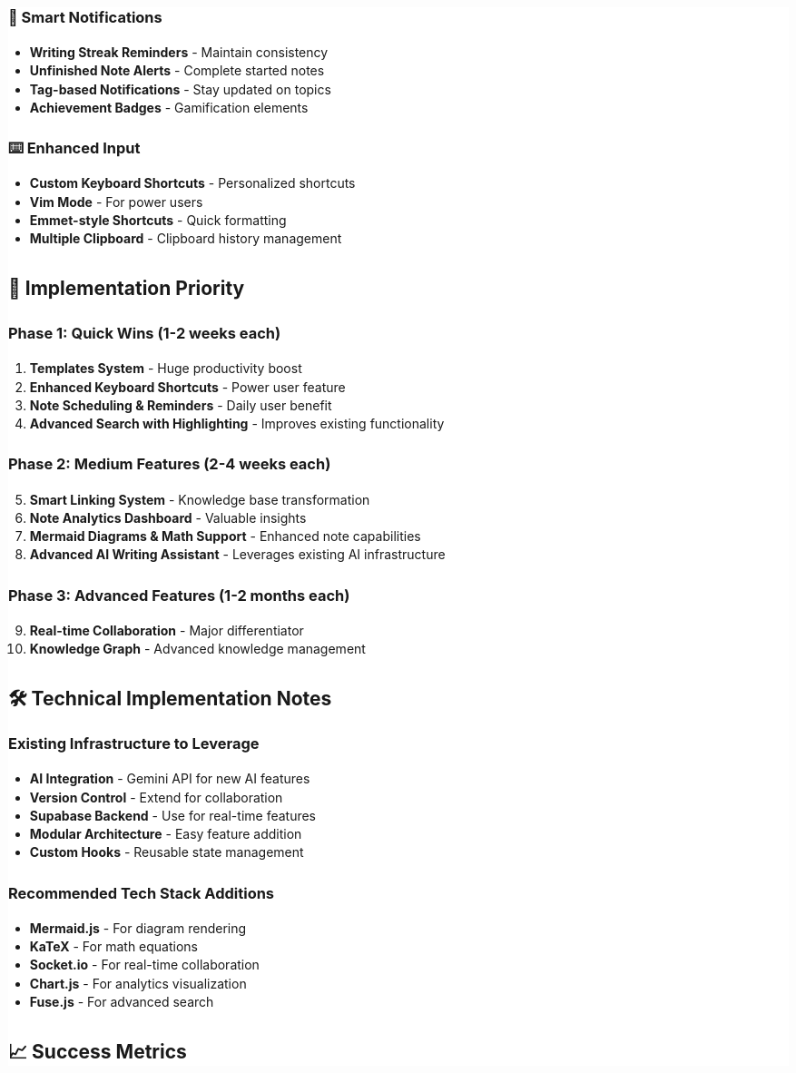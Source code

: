 ### 🔔 Smart Notifications
- **Writing Streak Reminders** - Maintain consistency
- **Unfinished Note Alerts** - Complete started notes
- **Tag-based Notifications** - Stay updated on topics
- **Achievement Badges** - Gamification elements

### ⌨️ Enhanced Input
- **Custom Keyboard Shortcuts** - Personalized shortcuts
- **Vim Mode** - For power users
- **Emmet-style Shortcuts** - Quick formatting
- **Multiple Clipboard** - Clipboard history management

## 🎯 Implementation Priority

### Phase 1: Quick Wins (1-2 weeks each)
1. **Templates System** - Huge productivity boost
2. **Enhanced Keyboard Shortcuts** - Power user feature
3. **Note Scheduling & Reminders** - Daily user benefit
4. **Advanced Search with Highlighting** - Improves existing functionality

### Phase 2: Medium Features (2-4 weeks each)
5. **Smart Linking System** - Knowledge base transformation
6. **Note Analytics Dashboard** - Valuable insights
7. **Mermaid Diagrams & Math Support** - Enhanced note capabilities
8. **Advanced AI Writing Assistant** - Leverages existing AI infrastructure

### Phase 3: Advanced Features (1-2 months each)
9. **Real-time Collaboration** - Major differentiator
10. **Knowledge Graph** - Advanced knowledge management

## 🛠️ Technical Implementation Notes

### Existing Infrastructure to Leverage
- **AI Integration** - Gemini API for new AI features
- **Version Control** - Extend for collaboration
- **Supabase Backend** - Use for real-time features
- **Modular Architecture** - Easy feature addition
- **Custom Hooks** - Reusable state management

### Recommended Tech Stack Additions
- **Mermaid.js** - For diagram rendering
- **KaTeX** - For math equations
- **Socket.io** - For real-time collaboration
- **Chart.js** - For analytics visualization
- **Fuse.js** - For advanced search

## 📈 Success Metrics
